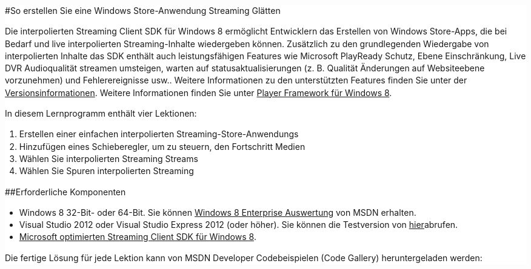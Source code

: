 <properties 
    pageTitle="Kontinuierliche Streaming Windows Store-App-Lernprogramm | Microsoft Azure" 
    description="Informationen Sie zum Azure Media-Dienste verwenden, um eine C#-Windows Store-Anwendung mit einer XML-MediaElement-Steuerelement auf Wiedergabe interpolierten Stream Inhalt zu erstellen." 
    services="media-services" 
    documentationCenter="" 
    authors="juliako" 
    manager="erikre" 
    editor=""/>

<tags 
    ms.service="media-services" 
    ms.workload="media" 
    ms.tgt_pltfrm="na" 
    ms.devlang="na" 
    ms.topic="article" 
    ms.date="09/26/2016"  
    ms.author="juliako"/>



#<a name="how-to-build-a-smooth-streaming-windows-store-application"></a>So erstellen Sie eine Windows Store-Anwendung Streaming Glätten

Die interpolierten Streaming Client SDK für Windows 8 ermöglicht Entwicklern das Erstellen von Windows Store-Apps, die bei Bedarf und live interpolierten Streaming-Inhalte wiedergeben können. Zusätzlich zu den grundlegenden Wiedergabe von interpolierten Inhalte das SDK enthält auch leistungsfähigen Features wie Microsoft PlayReady Schutz, Ebene Einschränkung, Live DVR Audioqualität streamen umsteigen, warten auf statusaktualisierungen (z. B. Qualität Änderungen auf Websiteebene vorzunehmen) und Fehlerereignisse usw.. Weitere Informationen zu den unterstützten Features finden Sie unter der [Versionsinformationen](http://www.iis.net/learn/media/smooth-streaming/smooth-streaming-client-sdk-for-windows-8-release-notes). Weitere Informationen finden Sie unter [Player Framework für Windows 8](http://playerframework.codeplex.com/). 

In diesem Lernprogramm enthält vier Lektionen:

1. Erstellen einer einfachen interpolierten Streaming-Store-Anwendungs
2. Hinzufügen eines Schieberegler, um zu steuern, den Fortschritt Medien
3. Wählen Sie interpolierten Streaming Streams
4. Wählen Sie Spuren interpolierten Streaming

##<a name="prerequisites"></a>Erforderliche Komponenten

- Windows 8 32-Bit- oder 64-Bit. Sie können [Windows 8 Enterprise Auswertung](http://msdn.microsoft.com/evalcenter/jj554510.aspx) von MSDN erhalten.
- Visual Studio 2012 oder Visual Studio Express 2012 (oder höher). Sie können die Testversion von [hier](http://www.microsoft.com/visualstudio/11/downloads)abrufen.
- [Microsoft optimierten Streaming Client SDK für Windows 8](http://visualstudiogallery.msdn.microsoft.com/04423d13-3b3e-4741-a01c-1ae29e84fea6?SRC=Homehttp://visualstudiogallery.msdn.microsoft.com/04423d13-3b3e-4741-a01c-1ae29e84fea6?SRC=Home).


Die fertige Lösung für jede Lektion kann von MSDN Developer Codebeispielen (Code Gallery) heruntergeladen werden: 
